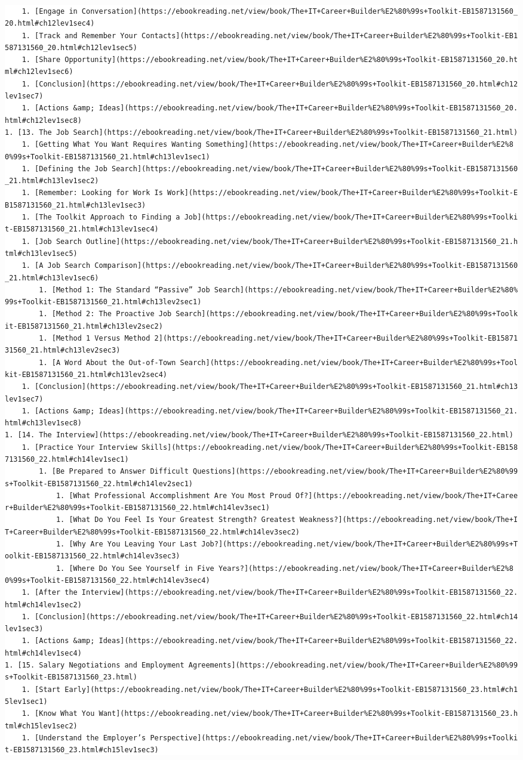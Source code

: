         1. [Engage in Conversation](https://ebookreading.net/view/book/The+IT+Career+Builder%E2%80%99s+Toolkit-EB1587131560_20.html#ch12lev1sec4)
        1. [Track and Remember Your Contacts](https://ebookreading.net/view/book/The+IT+Career+Builder%E2%80%99s+Toolkit-EB1587131560_20.html#ch12lev1sec5)
        1. [Share Opportunity](https://ebookreading.net/view/book/The+IT+Career+Builder%E2%80%99s+Toolkit-EB1587131560_20.html#ch12lev1sec6)
        1. [Conclusion](https://ebookreading.net/view/book/The+IT+Career+Builder%E2%80%99s+Toolkit-EB1587131560_20.html#ch12lev1sec7)
        1. [Actions &amp; Ideas](https://ebookreading.net/view/book/The+IT+Career+Builder%E2%80%99s+Toolkit-EB1587131560_20.html#ch12lev1sec8)
    1. [13. The Job Search](https://ebookreading.net/view/book/The+IT+Career+Builder%E2%80%99s+Toolkit-EB1587131560_21.html)
        1. [Getting What You Want Requires Wanting Something](https://ebookreading.net/view/book/The+IT+Career+Builder%E2%80%99s+Toolkit-EB1587131560_21.html#ch13lev1sec1)
        1. [Defining the Job Search](https://ebookreading.net/view/book/The+IT+Career+Builder%E2%80%99s+Toolkit-EB1587131560_21.html#ch13lev1sec2)
        1. [Remember: Looking for Work Is Work](https://ebookreading.net/view/book/The+IT+Career+Builder%E2%80%99s+Toolkit-EB1587131560_21.html#ch13lev1sec3)
        1. [The Toolkit Approach to Finding a Job](https://ebookreading.net/view/book/The+IT+Career+Builder%E2%80%99s+Toolkit-EB1587131560_21.html#ch13lev1sec4)
        1. [Job Search Outline](https://ebookreading.net/view/book/The+IT+Career+Builder%E2%80%99s+Toolkit-EB1587131560_21.html#ch13lev1sec5)
        1. [A Job Search Comparison](https://ebookreading.net/view/book/The+IT+Career+Builder%E2%80%99s+Toolkit-EB1587131560_21.html#ch13lev1sec6)
            1. [Method 1: The Standard “Passive” Job Search](https://ebookreading.net/view/book/The+IT+Career+Builder%E2%80%99s+Toolkit-EB1587131560_21.html#ch13lev2sec1)
            1. [Method 2: The Proactive Job Search](https://ebookreading.net/view/book/The+IT+Career+Builder%E2%80%99s+Toolkit-EB1587131560_21.html#ch13lev2sec2)
            1. [Method 1 Versus Method 2](https://ebookreading.net/view/book/The+IT+Career+Builder%E2%80%99s+Toolkit-EB1587131560_21.html#ch13lev2sec3)
            1. [A Word About the Out-of-Town Search](https://ebookreading.net/view/book/The+IT+Career+Builder%E2%80%99s+Toolkit-EB1587131560_21.html#ch13lev2sec4)
        1. [Conclusion](https://ebookreading.net/view/book/The+IT+Career+Builder%E2%80%99s+Toolkit-EB1587131560_21.html#ch13lev1sec7)
        1. [Actions &amp; Ideas](https://ebookreading.net/view/book/The+IT+Career+Builder%E2%80%99s+Toolkit-EB1587131560_21.html#ch13lev1sec8)
    1. [14. The Interview](https://ebookreading.net/view/book/The+IT+Career+Builder%E2%80%99s+Toolkit-EB1587131560_22.html)
        1. [Practice Your Interview Skills](https://ebookreading.net/view/book/The+IT+Career+Builder%E2%80%99s+Toolkit-EB1587131560_22.html#ch14lev1sec1)
            1. [Be Prepared to Answer Difficult Questions](https://ebookreading.net/view/book/The+IT+Career+Builder%E2%80%99s+Toolkit-EB1587131560_22.html#ch14lev2sec1)
                1. [What Professional Accomplishment Are You Most Proud Of?](https://ebookreading.net/view/book/The+IT+Career+Builder%E2%80%99s+Toolkit-EB1587131560_22.html#ch14lev3sec1)
                1. [What Do You Feel Is Your Greatest Strength? Greatest Weakness?](https://ebookreading.net/view/book/The+IT+Career+Builder%E2%80%99s+Toolkit-EB1587131560_22.html#ch14lev3sec2)
                1. [Why Are You Leaving Your Last Job?](https://ebookreading.net/view/book/The+IT+Career+Builder%E2%80%99s+Toolkit-EB1587131560_22.html#ch14lev3sec3)
                1. [Where Do You See Yourself in Five Years?](https://ebookreading.net/view/book/The+IT+Career+Builder%E2%80%99s+Toolkit-EB1587131560_22.html#ch14lev3sec4)
        1. [After the Interview](https://ebookreading.net/view/book/The+IT+Career+Builder%E2%80%99s+Toolkit-EB1587131560_22.html#ch14lev1sec2)
        1. [Conclusion](https://ebookreading.net/view/book/The+IT+Career+Builder%E2%80%99s+Toolkit-EB1587131560_22.html#ch14lev1sec3)
        1. [Actions &amp; Ideas](https://ebookreading.net/view/book/The+IT+Career+Builder%E2%80%99s+Toolkit-EB1587131560_22.html#ch14lev1sec4)
    1. [15. Salary Negotiations and Employment Agreements](https://ebookreading.net/view/book/The+IT+Career+Builder%E2%80%99s+Toolkit-EB1587131560_23.html)
        1. [Start Early](https://ebookreading.net/view/book/The+IT+Career+Builder%E2%80%99s+Toolkit-EB1587131560_23.html#ch15lev1sec1)
        1. [Know What You Want](https://ebookreading.net/view/book/The+IT+Career+Builder%E2%80%99s+Toolkit-EB1587131560_23.html#ch15lev1sec2)
        1. [Understand the Employer’s Perspective](https://ebookreading.net/view/book/The+IT+Career+Builder%E2%80%99s+Toolkit-EB1587131560_23.html#ch15lev1sec3)